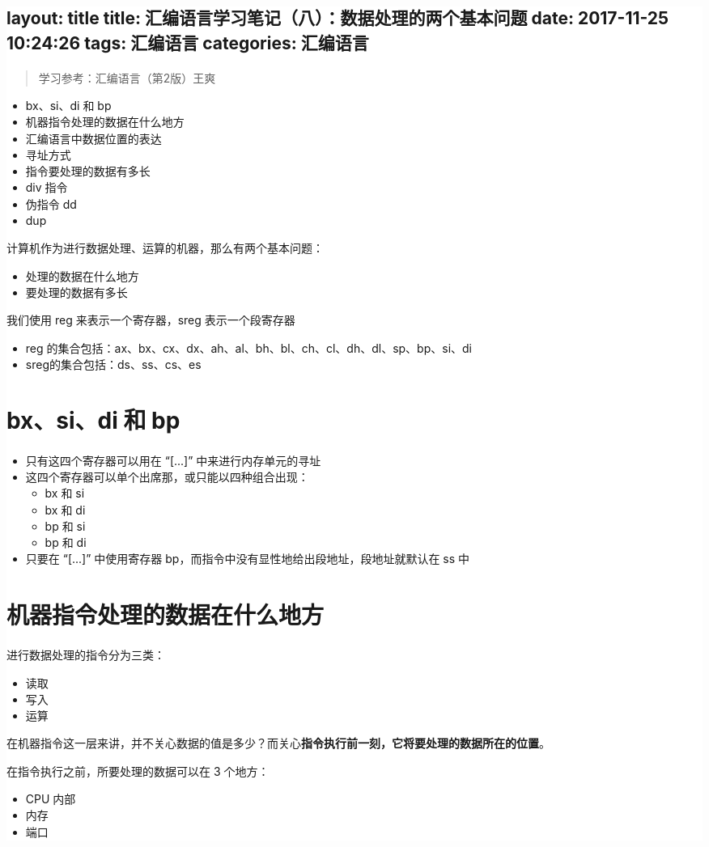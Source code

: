 layout: title
title: 汇编语言学习笔记（八）：数据处理的两个基本问题
date: 2017-11-25 10:24:26
tags: 汇编语言
categories: 汇编语言
---


> 学习参考：汇编语言（第2版）王爽

 + bx、si、di 和 bp
 + 机器指令处理的数据在什么地方
 + 汇编语言中数据位置的表达
 + 寻址方式
 + 指令要处理的数据有多长
 + div 指令
 + 伪指令 dd
 + dup



计算机作为进行数据处理、运算的机器，那么有两个基本问题：

 + 处理的数据在什么地方
 + 要处理的数据有多长

我们使用 reg 来表示一个寄存器，sreg 表示一个段寄存器

 + reg 的集合包括：ax、bx、cx、dx、ah、al、bh、bl、ch、cl、dh、dl、sp、bp、si、di
 + sreg的集合包括：ds、ss、cs、es


# bx、si、di 和 bp

 + 只有这四个寄存器可以用在 “[...]” 中来进行内存单元的寻址
 + 这四个寄存器可以单个出席那，或只能以四种组合出现：
   - bx 和 si
   - bx 和 di
   - bp 和 si
   - bp 和 di
 + 只要在 “[...]” 中使用寄存器 bp，而指令中没有显性地给出段地址，段地址就默认在 ss 中
       
# 机器指令处理的数据在什么地方

进行数据处理的指令分为三类：

 + 读取
 + 写入
 + 运算
 
在机器指令这一层来讲，并不关心数据的值是多少？而关心**指令执行前一刻，它将要处理的数据所在的位置**。

在指令执行之前，所要处理的数据可以在 3 个地方：
 
 + CPU 内部
 + 内存
 + 端口
